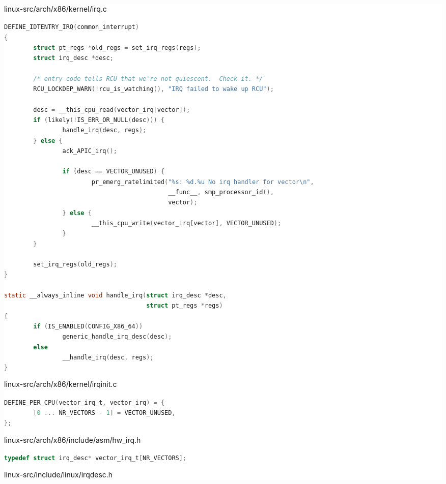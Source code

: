 linux-src/arch/x86/kernel/irq.c

```C
DEFINE_IDTENTRY_IRQ(common_interrupt)
{
        struct pt_regs *old_regs = set_irq_regs(regs);
        struct irq_desc *desc;

        /* entry code tells RCU that we're not quiescent.  Check it. */
        RCU_LOCKDEP_WARN(!rcu_is_watching(), "IRQ failed to wake up RCU");

        desc = __this_cpu_read(vector_irq[vector]);
        if (likely(!IS_ERR_OR_NULL(desc))) {
                handle_irq(desc, regs);
        } else {
                ack_APIC_irq();

                if (desc == VECTOR_UNUSED) {
                        pr_emerg_ratelimited("%s: %d.%u No irq handler for vector\n",
                                             __func__, smp_processor_id(),
                                             vector);
                } else {
                        __this_cpu_write(vector_irq[vector], VECTOR_UNUSED);
                }
        }

        set_irq_regs(old_regs);
}

static __always_inline void handle_irq(struct irq_desc *desc,
                                       struct pt_regs *regs)
{
        if (IS_ENABLED(CONFIG_X86_64))
                generic_handle_irq_desc(desc);
        else
                __handle_irq(desc, regs);
}
```

linux-src/arch/x86/kernel/irqinit.c

```C
DEFINE_PER_CPU(vector_irq_t, vector_irq) = {
        [0 ... NR_VECTORS - 1] = VECTOR_UNUSED,
};
```

linux-src/arch/x86/include/asm/hw_irq.h

```C
typedef struct irq_desc* vector_irq_t[NR_VECTORS];
```

linux-src/include/linux/irqdesc.h
